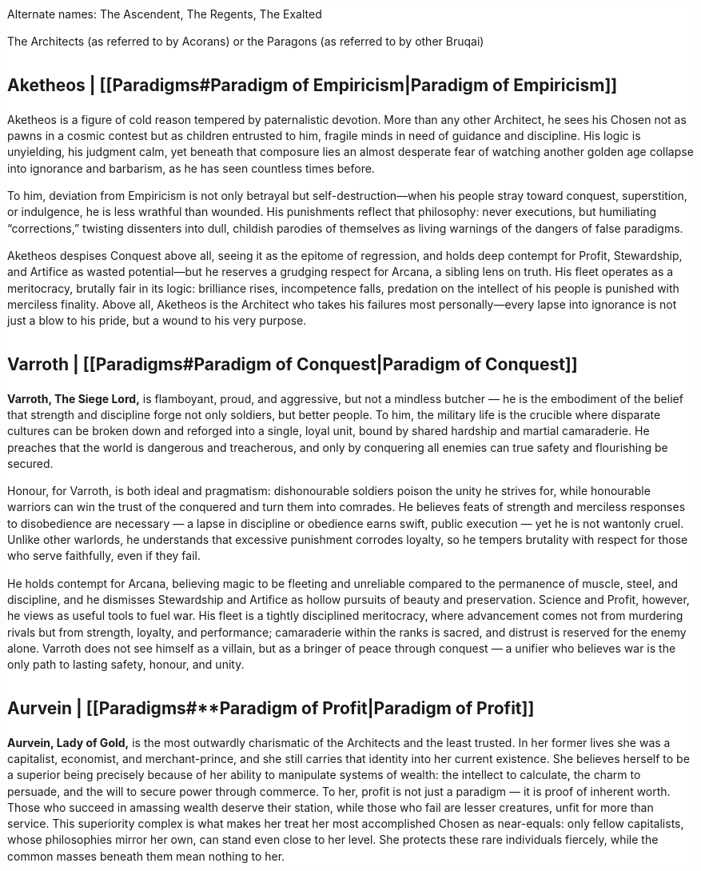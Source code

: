 Alternate names: The Ascendent, The Regents, The Exalted

The Architects (as referred to by Acorans) or the Paragons (as referred to by other Bruqai)
## Aketheos | [[Paradigms#**Paradigm of Empiricism**|Paradigm of Empiricism]]
Aketheos is a figure of cold reason tempered by paternalistic devotion. More than any other Architect, he sees his Chosen not as pawns in a cosmic contest but as children entrusted to him, fragile minds in need of guidance and discipline. His logic is unyielding, his judgment calm, yet beneath that composure lies an almost desperate fear of watching another golden age collapse into ignorance and barbarism, as he has seen countless times before. 

To him, deviation from Empiricism is not only betrayal but self-destruction—when his people stray toward conquest, superstition, or indulgence, he is less wrathful than wounded. His punishments reflect that philosophy: never executions, but humiliating “corrections,” twisting dissenters into dull, childish parodies of themselves as living warnings of the dangers of false paradigms. 

Aketheos despises Conquest above all, seeing it as the epitome of regression, and holds deep contempt for Profit, Stewardship, and Artifice as wasted potential—but he reserves a grudging respect for Arcana, a sibling lens on truth. His fleet operates as a meritocracy, brutally fair in its logic: brilliance rises, incompetence falls, predation on the intellect of his people is punished with merciless finality. Above all, Aketheos is the Architect who takes his failures most personally—every lapse into ignorance is not just a blow to his pride, but a wound to his very purpose.

## Varroth | [[Paradigms#**Paradigm of Conquest**|Paradigm of Conquest]]
**Varroth, The Siege Lord,** is flamboyant, proud, and aggressive, but not a mindless butcher — he is the embodiment of the belief that strength and discipline forge not only soldiers, but better people. To him, the military life is the crucible where disparate cultures can be broken down and reforged into a single, loyal unit, bound by shared hardship and martial camaraderie. He preaches that the world is dangerous and treacherous, and only by conquering all enemies can true safety and flourishing be secured. 

Honour, for Varroth, is both ideal and pragmatism: dishonourable soldiers poison the unity he strives for, while honourable warriors can win the trust of the conquered and turn them into comrades. He believes feats of strength and merciless responses to disobedience are necessary — a lapse in discipline or obedience earns swift, public execution — yet he is not wantonly cruel. Unlike other warlords, he understands that excessive punishment corrodes loyalty, so he tempers brutality with respect for those who serve faithfully, even if they fail. 

He holds contempt for Arcana, believing magic to be fleeting and unreliable compared to the permanence of muscle, steel, and discipline, and he dismisses Stewardship and Artifice as hollow pursuits of beauty and preservation. Science and Profit, however, he views as useful tools to fuel war. His fleet is a tightly disciplined meritocracy, where advancement comes not from murdering rivals but from strength, loyalty, and performance; camaraderie within the ranks is sacred, and distrust is reserved for the enemy alone. Varroth does not see himself as a villain, but as a bringer of peace through conquest — a unifier who believes war is the only path to lasting safety, honour, and unity.

## Aurvein | [[Paradigms#**Paradigm of Profit|Paradigm of Profit]]
**Aurvein, Lady of Gold,** is the most outwardly charismatic of the Architects and the least trusted. In her former lives she was a capitalist, economist, and merchant-prince, and she still carries that identity into her current existence. She believes herself to be a superior being precisely because of her ability to manipulate systems of wealth: the intellect to calculate, the charm to persuade, and the will to secure power through commerce. To her, profit is not just a paradigm — it is proof of inherent worth. Those who succeed in amassing wealth deserve their station, while those who fail are lesser creatures, unfit for more than service. This superiority complex is what makes her treat her most accomplished Chosen as near-equals: only fellow capitalists, whose philosophies mirror her own, can stand even close to her level. She protects these rare individuals fiercely, while the common masses beneath them mean nothing to her.
